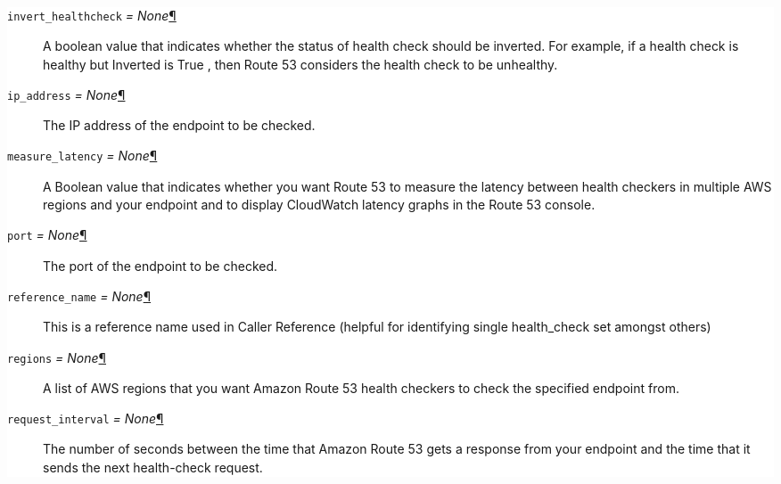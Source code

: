 <dl class="attribute">
<dt id="pulumi_aws.route53.HealthCheck.invert_healthcheck">
<code class="sig-name descname">invert_healthcheck</code><em class="property"> = None</em><a class="headerlink" href="#pulumi_aws.route53.HealthCheck.invert_healthcheck" title="Permalink to this definition">¶</a></dt>
<dd><p>A boolean value that indicates whether the status of health check should be inverted. For example, if a health check is healthy but Inverted is True , then Route 53 considers the health check to be unhealthy.</p>
</dd></dl>

<dl class="attribute">
<dt id="pulumi_aws.route53.HealthCheck.ip_address">
<code class="sig-name descname">ip_address</code><em class="property"> = None</em><a class="headerlink" href="#pulumi_aws.route53.HealthCheck.ip_address" title="Permalink to this definition">¶</a></dt>
<dd><p>The IP address of the endpoint to be checked.</p>
</dd></dl>

<dl class="attribute">
<dt id="pulumi_aws.route53.HealthCheck.measure_latency">
<code class="sig-name descname">measure_latency</code><em class="property"> = None</em><a class="headerlink" href="#pulumi_aws.route53.HealthCheck.measure_latency" title="Permalink to this definition">¶</a></dt>
<dd><p>A Boolean value that indicates whether you want Route 53 to measure the latency between health checkers in multiple AWS regions and your endpoint and to display CloudWatch latency graphs in the Route 53 console.</p>
</dd></dl>

<dl class="attribute">
<dt id="pulumi_aws.route53.HealthCheck.port">
<code class="sig-name descname">port</code><em class="property"> = None</em><a class="headerlink" href="#pulumi_aws.route53.HealthCheck.port" title="Permalink to this definition">¶</a></dt>
<dd><p>The port of the endpoint to be checked.</p>
</dd></dl>

<dl class="attribute">
<dt id="pulumi_aws.route53.HealthCheck.reference_name">
<code class="sig-name descname">reference_name</code><em class="property"> = None</em><a class="headerlink" href="#pulumi_aws.route53.HealthCheck.reference_name" title="Permalink to this definition">¶</a></dt>
<dd><p>This is a reference name used in Caller Reference
(helpful for identifying single health_check set amongst others)</p>
</dd></dl>

<dl class="attribute">
<dt id="pulumi_aws.route53.HealthCheck.regions">
<code class="sig-name descname">regions</code><em class="property"> = None</em><a class="headerlink" href="#pulumi_aws.route53.HealthCheck.regions" title="Permalink to this definition">¶</a></dt>
<dd><p>A list of AWS regions that you want Amazon Route 53 health checkers to check the specified endpoint from.</p>
</dd></dl>

<dl class="attribute">
<dt id="pulumi_aws.route53.HealthCheck.request_interval">
<code class="sig-name descname">request_interval</code><em class="property"> = None</em><a class="headerlink" href="#pulumi_aws.route53.HealthCheck.request_interval" title="Permalink to this definition">¶</a></dt>
<dd><p>The number of seconds between the time that Amazon Route 53 gets a response from your endpoint and the time that it sends the next health-check request.</p>
</dd></dl>
